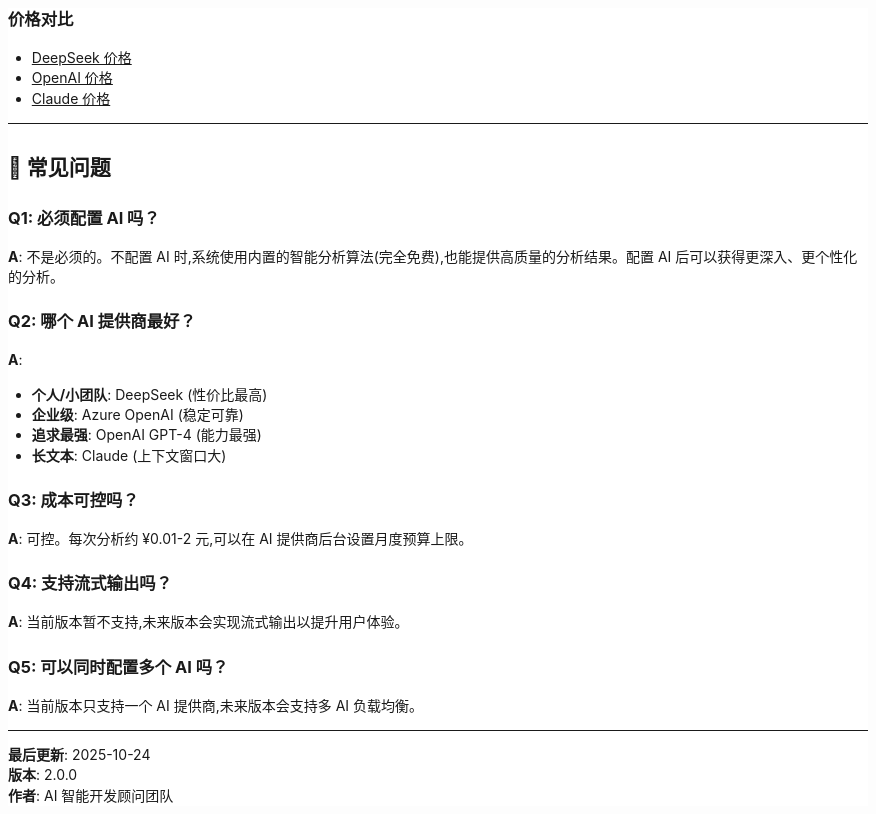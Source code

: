 ### 价格对比

- [DeepSeek 价格](https://platform.deepseek.com/api-docs/pricing/)
- [OpenAI 价格](https://openai.com/pricing)
- [Claude 价格](https://www.anthropic.com/pricing)

---

## 💬 常见问题

### Q1: 必须配置 AI 吗？

**A**: 不是必须的。不配置 AI 时,系统使用内置的智能分析算法(完全免费),也能提供高质量的分析结果。配置 AI 后可以获得更深入、更个性化的分析。

### Q2: 哪个 AI 提供商最好？

**A**: 
- **个人/小团队**: DeepSeek (性价比最高)
- **企业级**: Azure OpenAI (稳定可靠)
- **追求最强**: OpenAI GPT-4 (能力最强)
- **长文本**: Claude (上下文窗口大)

### Q3: 成本可控吗？

**A**: 可控。每次分析约 ¥0.01-2 元,可以在 AI 提供商后台设置月度预算上限。

### Q4: 支持流式输出吗？

**A**: 当前版本暂不支持,未来版本会实现流式输出以提升用户体验。

### Q5: 可以同时配置多个 AI 吗？

**A**: 当前版本只支持一个 AI 提供商,未来版本会支持多 AI 负载均衡。

---

**最后更新**: 2025-10-24  
**版本**: 2.0.0  
**作者**: AI 智能开发顾问团队
